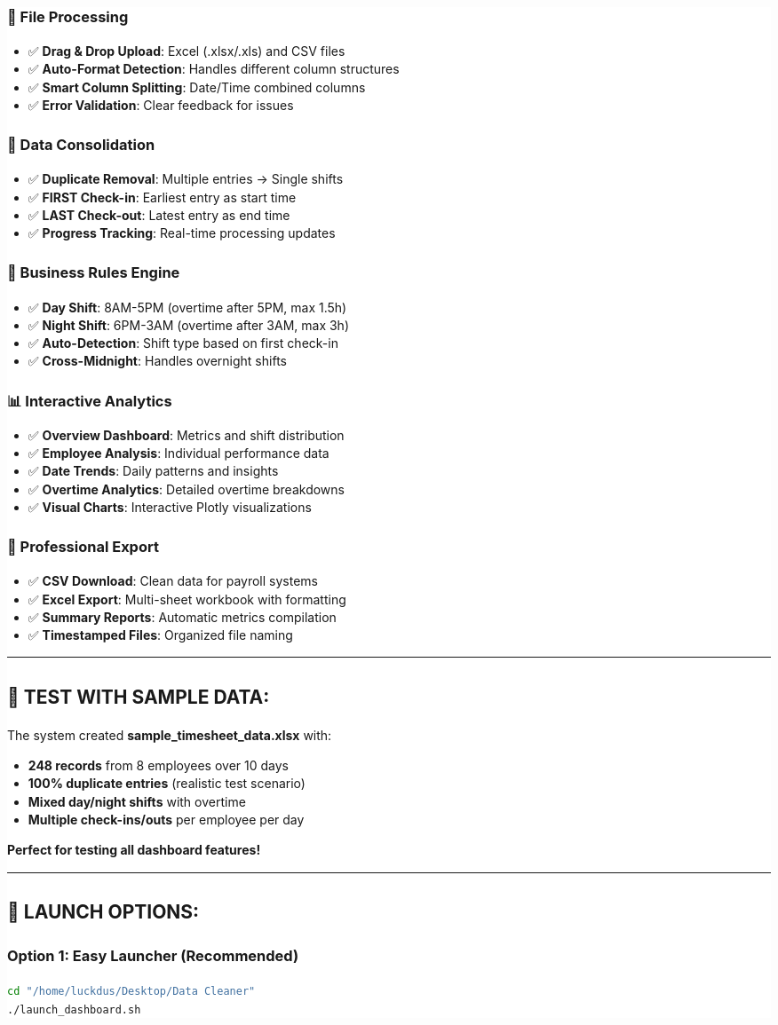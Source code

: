 ### **📂 File Processing**
- ✅ **Drag & Drop Upload**: Excel (.xlsx/.xls) and CSV files
- ✅ **Auto-Format Detection**: Handles different column structures
- ✅ **Smart Column Splitting**: Date/Time combined columns
- ✅ **Error Validation**: Clear feedback for issues

### **🧹 Data Consolidation**  
- ✅ **Duplicate Removal**: Multiple entries → Single shifts
- ✅ **FIRST Check-in**: Earliest entry as start time
- ✅ **LAST Check-out**: Latest entry as end time
- ✅ **Progress Tracking**: Real-time processing updates

### **🎯 Business Rules Engine**
- ✅ **Day Shift**: 8AM-5PM (overtime after 5PM, max 1.5h)
- ✅ **Night Shift**: 6PM-3AM (overtime after 3AM, max 3h)
- ✅ **Auto-Detection**: Shift type based on first check-in
- ✅ **Cross-Midnight**: Handles overnight shifts

### **📊 Interactive Analytics**
- ✅ **Overview Dashboard**: Metrics and shift distribution
- ✅ **Employee Analysis**: Individual performance data  
- ✅ **Date Trends**: Daily patterns and insights
- ✅ **Overtime Analytics**: Detailed overtime breakdowns
- ✅ **Visual Charts**: Interactive Plotly visualizations

### **💾 Professional Export**
- ✅ **CSV Download**: Clean data for payroll systems
- ✅ **Excel Export**: Multi-sheet workbook with formatting
- ✅ **Summary Reports**: Automatic metrics compilation
- ✅ **Timestamped Files**: Organized file naming

---

## 🧪 **TEST WITH SAMPLE DATA:**

The system created **sample_timesheet_data.xlsx** with:
- **248 records** from 8 employees over 10 days
- **100% duplicate entries** (realistic test scenario)
- **Mixed day/night shifts** with overtime
- **Multiple check-ins/outs** per employee per day

**Perfect for testing all dashboard features!**

---

## 🔧 **LAUNCH OPTIONS:**

### **Option 1: Easy Launcher (Recommended)**
```bash
cd "/home/luckdus/Desktop/Data Cleaner"
./launch_dashboard.sh
```
